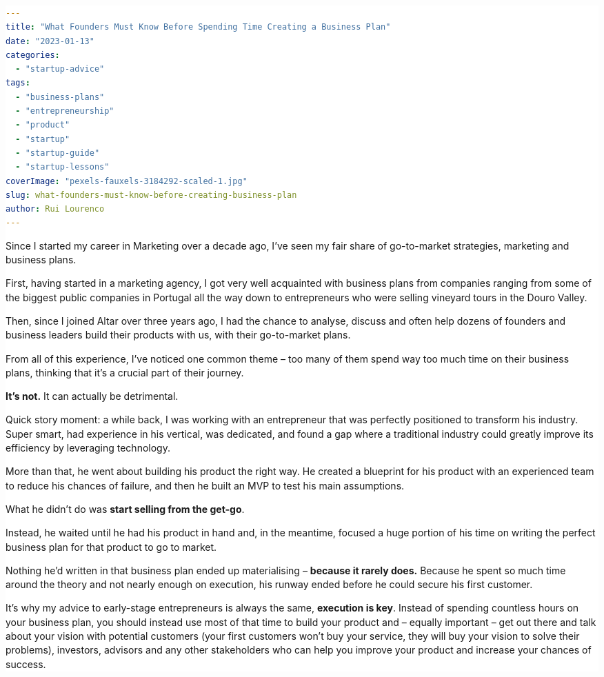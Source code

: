 ```yaml
---
title: "What Founders Must Know Before Spending Time Creating a Business Plan"
date: "2023-01-13"
categories:
  - "startup-advice"
tags:
  - "business-plans"
  - "entrepreneurship"
  - "product"
  - "startup"
  - "startup-guide"
  - "startup-lessons"
coverImage: "pexels-fauxels-3184292-scaled-1.jpg"
slug: what-founders-must-know-before-creating-business-plan
author: Rui Lourenco
---
```


Since I started my career in Marketing over a decade ago, I’ve seen my fair share of go-to-market strategies, marketing and business plans.

First, having started in a marketing agency, I got very well acquainted with business plans from companies ranging from some of the biggest public companies in Portugal all the way down to entrepreneurs who were selling vineyard tours in the Douro Valley.

Then, since I joined Altar over three years ago, I had the chance to analyse, discuss and often help dozens of founders and business leaders build their products with us, with their go-to-market plans.

From all of this experience, I’ve noticed one common theme – too many of them spend way too much time on their business plans, thinking that it’s a crucial part of their journey.

**It’s not.** It can actually be detrimental.

Quick story moment: a while back, I was working with an entrepreneur that was perfectly positioned to transform his industry. Super smart, had experience in his vertical, was dedicated, and found a gap where a traditional industry could greatly improve its efficiency by leveraging technology.

More than that, he went about building his product the right way. He created a blueprint for his product with an experienced team to reduce his chances of failure, and then he built an MVP to test his main assumptions.

What he didn’t do was **start selling from the get-go**.

Instead, he waited until he had his product in hand and, in the meantime, focused a huge portion of his time on writing the perfect business plan for that product to go to market.

Nothing he’d written in that business plan ended up materialising – **because it rarely does.** Because he spent so much time around the theory and not nearly enough on execution, his runway ended before he could secure his first customer.

It’s why my advice to early-stage entrepreneurs is always the same, **execution is key**. Instead of spending countless hours on your business plan, you should instead use most of that time to build your product and – equally important – get out there and talk about your vision with potential customers (your first customers won’t buy your service, they will buy your vision to solve their problems), investors, advisors and any other stakeholders who can help you improve your product and increase your chances of success.
